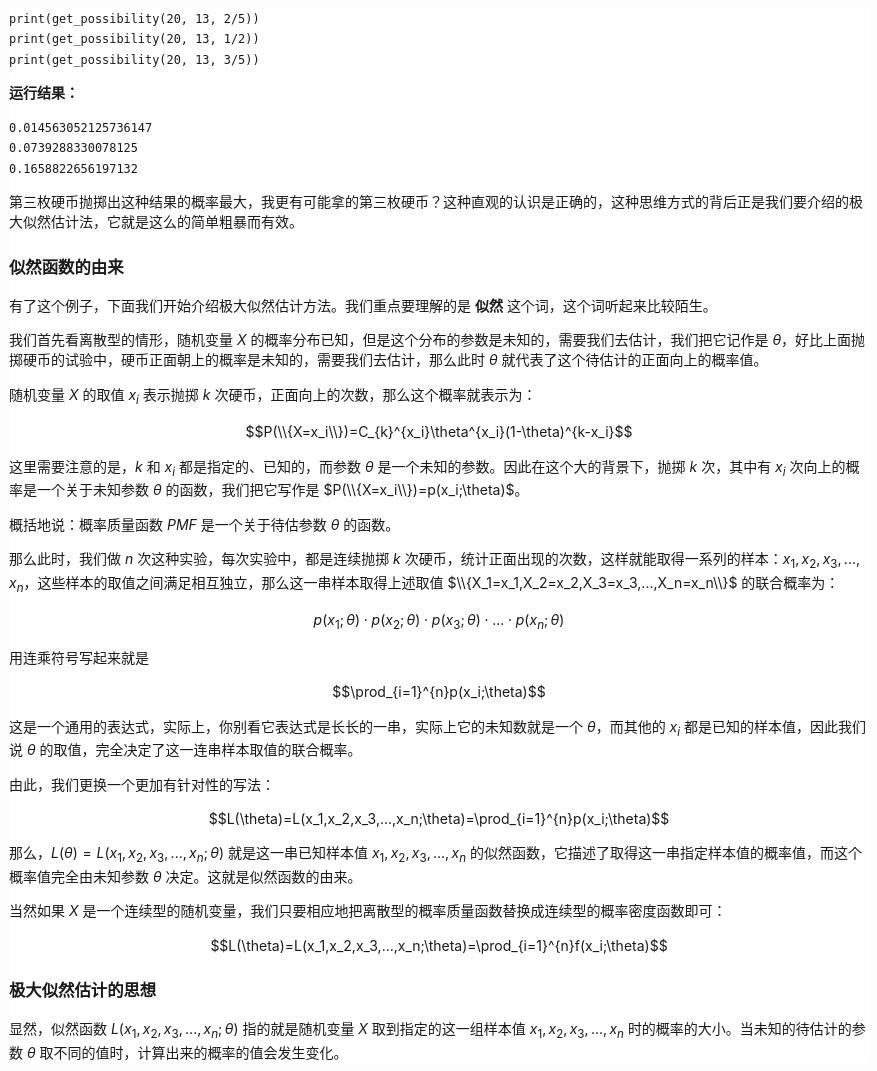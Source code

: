     print(get_possibility(20, 13, 2/5))
    print(get_possibility(20, 13, 1/2))
    print(get_possibility(20, 13, 3/5))
    

**运行结果：**

    
    
    0.014563052125736147
    0.0739288330078125
    0.1658822656197132
    

第三枚硬币抛掷出这种结果的概率最大，我更有可能拿的第三枚硬币？这种直观的认识是正确的，这种思维方式的背后正是我们要介绍的极大似然估计法，它就是这么的简单粗暴而有效。

### 似然函数的由来

有了这个例子，下面我们开始介绍极大似然估计方法。我们重点要理解的是 **似然** 这个词，这个词听起来比较陌生。

我们首先看离散型的情形，随机变量 $X$ 的概率分布已知，但是这个分布的参数是未知的，需要我们去估计，我们把它记作是
$\theta$，好比上面抛掷硬币的试验中，硬币正面朝上的概率是未知的，需要我们去估计，那么此时 $\theta$ 就代表了这个待估计的正面向上的概率值。

随机变量 $X$ 的取值 $x_i$ 表示抛掷 $k$ 次硬币，正面向上的次数，那么这个概率就表示为：

$$P(\\{X=x_i\\})=C_{k}^{x_i}\theta^{x_i}(1-\theta)^{k-x_i}$$

这里需要注意的是，$k$ 和 $x_i$ 都是指定的、已知的，而参数 $\theta$ 是一个未知的参数。因此在这个大的背景下，抛掷 $k$ 次，其中有
$x_i$ 次向上的概率是一个关于未知参数 $\theta$ 的函数，我们把它写作是 $P(\\{X=x_i\\})=p(x_i;\theta)$。

概括地说：概率质量函数 $PMF$ 是一个关于待估参数 $\theta$ 的函数。

那么此时，我们做 $n$ 次这种实验，每次实验中，都是连续抛掷 $k$
次硬币，统计正面出现的次数，这样就能取得一系列的样本：$x_1,x_2,x_3,...,x_n$，这些样本的取值之间满足相互独立，那么这一串样本取得上述取值
$\\{X_1=x_1,X_2=x_2,X_3=x_3,...,X_n=x_n\\}$ 的联合概率为：

$$p(x_1;\theta)\cdot p(x_2;\theta)\cdot p(x_3;\theta)\cdot ...\cdot
p(x_n;\theta)$$

用连乘符号写起来就是

$$\prod_{i=1}^{n}p(x_i;\theta)$$

这是一个通用的表达式，实际上，你别看它表达式是长长的一串，实际上它的未知数就是一个 $\theta$，而其他的 $x_i$ 都是已知的样本值，因此我们说
$\theta$ 的取值，完全决定了这一连串样本取值的联合概率。

由此，我们更换一个更加有针对性的写法：

$$L(\theta)=L(x_1,x_2,x_3,...,x_n;\theta)=\prod_{i=1}^{n}p(x_i;\theta)$$

那么，$L(\theta)=L(x_1,x_2,x_3,...,x_n;\theta)$ 就是这一串已知样本值 $x_1,x_2,x_3,...,x_n$
的似然函数，它描述了取得这一串指定样本值的概率值，而这个概率值完全由未知参数 $\theta$ 决定。这就是似然函数的由来。

当然如果 $X$ 是一个连续型的随机变量，我们只要相应地把离散型的概率质量函数替换成连续型的概率密度函数即可：

$$L(\theta)=L(x_1,x_2,x_3,...,x_n;\theta)=\prod_{i=1}^{n}f(x_i;\theta)$$

### 极大似然估计的思想

显然，似然函数 $L(x_1,x_2,x_3,...,x_n;\theta)$ 指的就是随机变量 $X$ 取到指定的这一组样本值
$x_1,x_2,x_3,...,x_n$ 时的概率的大小。当未知的待估计的参数 $\theta$ 取不同的值时，计算出来的概率的值会发生变化。
